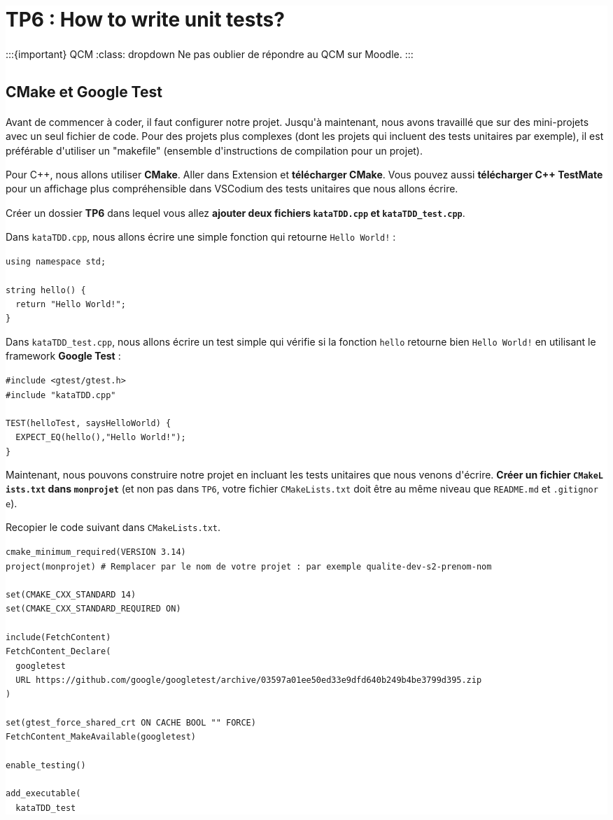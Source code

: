 # TP6 : How to write unit tests?

:::{important} QCM
:class: dropdown
Ne pas oublier de répondre au QCM sur Moodle.
:::

## CMake et Google Test

Avant de commencer à coder, il faut configurer notre projet. Jusqu'à maintenant, nous avons travaillé que sur des mini-projets avec un seul fichier de code. Pour des projets plus complexes (dont les projets qui incluent des tests unitaires par exemple), il est préférable d'utiliser un "makefile" (ensemble d'instructions de compilation pour un projet).

Pour C++, nous allons utiliser **CMake**. Aller dans Extension et **télécharger CMake**. Vous pouvez aussi **télécharger C++ TestMate** pour un affichage plus compréhensible dans VSCodium des tests unitaires que nous allons écrire. 

Créer un dossier **TP6** dans lequel vous allez **ajouter deux fichiers `kataTDD.cpp` et `kataTDD_test.cpp`**.

Dans `kataTDD.cpp`, nous allons écrire une simple fonction qui retourne `Hello World!` :
```{code} cpp
using namespace std;

string hello() {
  return "Hello World!";
}
```

Dans `kataTDD_test.cpp`, nous allons écrire un test simple qui vérifie si la fonction `hello` retourne bien `Hello World!` en utilisant le framework **Google Test** :
```{code} cpp
#include <gtest/gtest.h>
#include "kataTDD.cpp"

TEST(helloTest, saysHelloWorld) {
  EXPECT_EQ(hello(),"Hello World!");
}
```

Maintenant, nous pouvons construire notre projet en incluant les tests unitaires que nous venons d'écrire. **Créer un fichier `CMakeLists.txt` dans `monprojet`** (et non pas dans `TP6`, votre fichier `CMakeLists.txt` doit être au même niveau que `README.md` et `.gitignore`).

Recopier le code suivant dans `CMakeLists.txt`.
```{code} cpp
cmake_minimum_required(VERSION 3.14)
project(monprojet) # Remplacer par le nom de votre projet : par exemple qualite-dev-s2-prenom-nom

set(CMAKE_CXX_STANDARD 14)
set(CMAKE_CXX_STANDARD_REQUIRED ON)

include(FetchContent)
FetchContent_Declare(
  googletest
  URL https://github.com/google/googletest/archive/03597a01ee50ed33e9dfd640b249b4be3799d395.zip
)

set(gtest_force_shared_crt ON CACHE BOOL "" FORCE)
FetchContent_MakeAvailable(googletest)

enable_testing()

add_executable(
  kataTDD_test
```